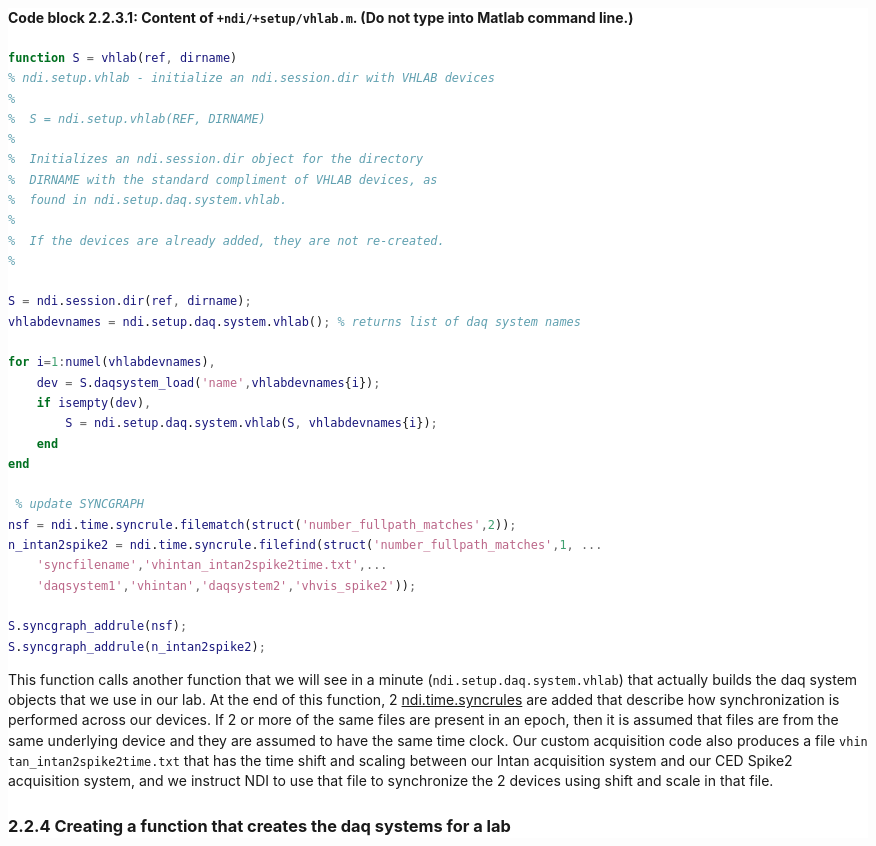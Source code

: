 #### Code block 2.2.3.1: Content of `+ndi/+setup/vhlab.m`. (Do not type into Matlab command line.)

```matlab
function S = vhlab(ref, dirname)
% ndi.setup.vhlab - initialize an ndi.session.dir with VHLAB devices
%
%  S = ndi.setup.vhlab(REF, DIRNAME)
%
%  Initializes an ndi.session.dir object for the directory
%  DIRNAME with the standard compliment of VHLAB devices, as
%  found in ndi.setup.daq.system.vhlab.
%
%  If the devices are already added, they are not re-created.
%

S = ndi.session.dir(ref, dirname);
vhlabdevnames = ndi.setup.daq.system.vhlab(); % returns list of daq system names

for i=1:numel(vhlabdevnames),
	dev = S.daqsystem_load('name',vhlabdevnames{i});
	if isempty(dev),
		S = ndi.setup.daq.system.vhlab(S, vhlabdevnames{i});
	end
end

 % update SYNCGRAPH
nsf = ndi.time.syncrule.filematch(struct('number_fullpath_matches',2));
n_intan2spike2 = ndi.time.syncrule.filefind(struct('number_fullpath_matches',1, ...
	'syncfilename','vhintan_intan2spike2time.txt',...
	'daqsystem1','vhintan','daqsystem2','vhvis_spike2'));

S.syncgraph_addrule(nsf);
S.syncgraph_addrule(n_intan2spike2);
```

This function calls another function that we will see in a minute (`ndi.setup.daq.system.vhlab`) that actually builds the
daq system objects that we use in our lab. At the end of this function, 2 [ndi.time.syncrules](https://vh-lab.github.io/NDI-matlab/NDI-matlab/reference/+ndi/%2Btime/syncrule.m/) are added that describe
how synchronization is performed across our devices. If 2 or more of the same files are present in an epoch, then it is assumed
that files are from the same underlying device and they are assumed to have the same time clock. Our custom acquisition code
also produces a file `vhintan_intan2spike2time.txt` that has the time shift and scaling between our Intan acquisition system
and our CED Spike2 acquisition system, and we instruct NDI to use that file to synchronize the 2 devices using shift and scale 
in that file.

### 2.2.4 Creating a function that creates the daq systems for a lab
